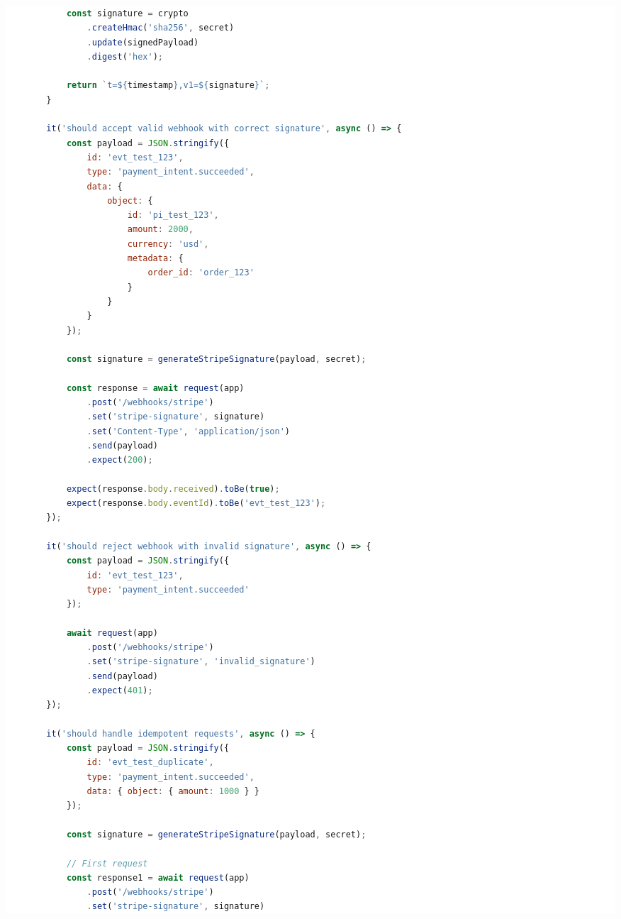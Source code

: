 ```javascript
            const signature = crypto
                .createHmac('sha256', secret)
                .update(signedPayload)
                .digest('hex');

            return `t=${timestamp},v1=${signature}`;
        }

        it('should accept valid webhook with correct signature', async () => {
            const payload = JSON.stringify({
                id: 'evt_test_123',
                type: 'payment_intent.succeeded',
                data: {
                    object: {
                        id: 'pi_test_123',
                        amount: 2000,
                        currency: 'usd',
                        metadata: {
                            order_id: 'order_123'
                        }
                    }
                }
            });

            const signature = generateStripeSignature(payload, secret);

            const response = await request(app)
                .post('/webhooks/stripe')
                .set('stripe-signature', signature)
                .set('Content-Type', 'application/json')
                .send(payload)
                .expect(200);

            expect(response.body.received).toBe(true);
            expect(response.body.eventId).toBe('evt_test_123');
        });

        it('should reject webhook with invalid signature', async () => {
            const payload = JSON.stringify({
                id: 'evt_test_123',
                type: 'payment_intent.succeeded'
            });

            await request(app)
                .post('/webhooks/stripe')
                .set('stripe-signature', 'invalid_signature')
                .send(payload)
                .expect(401);
        });

        it('should handle idempotent requests', async () => {
            const payload = JSON.stringify({
                id: 'evt_test_duplicate',
                type: 'payment_intent.succeeded',
                data: { object: { amount: 1000 } }
            });

            const signature = generateStripeSignature(payload, secret);

            // First request
            const response1 = await request(app)
                .post('/webhooks/stripe')
                .set('stripe-signature', signature)
```